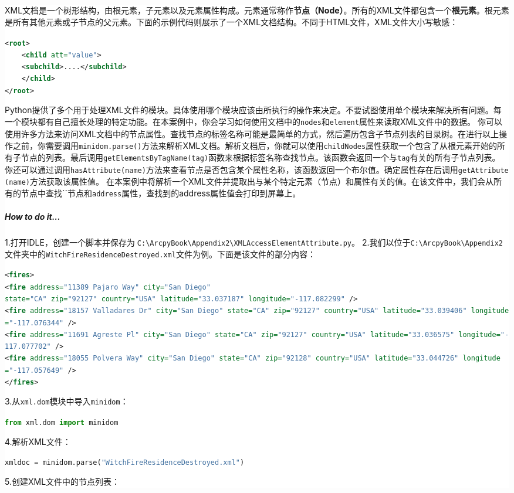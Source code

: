 XML文档是一个树形结构，由根元素，子元素以及元素属性构成。元素通常称作**节点（Node）**。所有的XML文件都包含一个**根元素**。根元素是所有其他元素或子节点的父元素。下面的示例代码则展示了一个XML文档结构。不同于HTML文件，XML文件大小写敏感：



```xml
<root>
    <child att="value">
    <subchild>....</subchild>
    </child>
</root>
```

Python提供了多个用于处理XML文件的模块。具体使用哪个模块应该由所执行的操作来决定。不要试图使用单个模块来解决所有问题。每一个模块都有自己擅长处理的特定功能。在本案例中，你会学习如何使用文档中的`nodes`和`element`属性来读取XML文件中的数据。
 你可以使用许多方法来访问XML文档中的节点属性。查找节点的标签名称可能是最简单的方式，然后遍历包含子节点列表的目录树。在进行以上操作之前，你需要调用`minidom.parse()`方法来解析XML文档。解析文档后，你就可以使用`childNodes`属性获取一个包含了从根元素开始的所有子节点的列表。最后调用`getElementsByTagName(tag)`函数来根据标签名称查找节点。该函数会返回一个与`tag`有关的所有子节点列表。
 你还可以通过调用`hasAttribute(name)`方法来查看节点是否包含某个属性名称，该函数返回一个布尔值。确定属性存在后调用`getAttribute(name)`方法获取该属性值。
 在本案例中将解析一个XML文件并提取出与某个特定元素（节点）和属性有关的值。在该文件中，我们会从所有的节点中查找``节点和`address`属性，查找到的address属性值会打印到屏幕上。

##### How to do it...

1.打开IDLE，创建一个脚本并保存为
 `C:\ArcpyBook\Appendix2\XMLAccessElementAttribute.py`。
 2.我们以位于`C:\ArcpyBook\Appendix2`文件夹中的`WitchFireResidenceDestroyed.xml`文件为例。下面是该文件的部分内容：



```xml
<fires>
<fire address="11389 Pajaro Way" city="San Diego"
state="CA" zip="92127" country="USA" latitude="33.037187" longitude="-117.082299" />
<fire address="18157 Valladares Dr" city="San Diego" state="CA" zip="92127" country="USA" latitude="33.039406" longitude="-117.076344" />
<fire address="11691 Agreste Pl" city="San Diego" state="CA" zip="92127" country="USA" latitude="33.036575" longitude="-117.077702" />
<fire address="18055 Polvera Way" city="San Diego" state="CA" zip="92128" country="USA" latitude="33.044726" longitude="-117.057649" />
</fires>
```

3.从`xml.dom`模块中导入`minidom`：



```python
from xml.dom import minidom
```

4.解析XML文件：



```python
xmldoc = minidom.parse("WitchFireResidenceDestroyed.xml")
```

5.创建XML文件中的节点列表：

